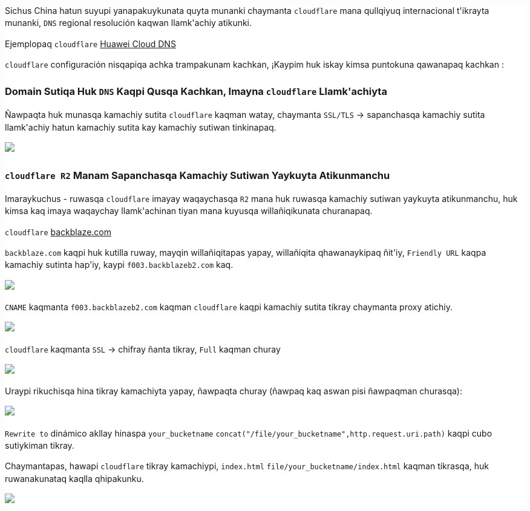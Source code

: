 Sichus China hatun suyupi yanapakuykunata quyta munanki chaymanta `cloudflare` mana qullqiyuq internacional t'ikrayta munanki, `DNS` regional resolución kaqwan llamk'achiy atikunki.

Ejemplopaq `cloudflare` [Huawei Cloud DNS](https://www.huaweicloud.com)

`cloudflare` configuración nisqapiqa achka trampakunam kachkan, ¡Kaypim huk iskay kimsa puntokuna qawanapaq kachkan :

### Domain Sutiqa Huk `DNS` Kaqpi Qusqa Kachkan, Imayna `cloudflare` Llamk'achiyta

Ñawpaqta huk munasqa kamachiy sutita `cloudflare` kaqman watay, chaymanta `SSL/TLS` → sapanchasqa kamachiy sutita llamk'achiy hatun kamachiy sutita kay kamachiy sutiwan tinkinapaq.

![](https://p.3ti.site/1725438658.avif)

### `cloudflare R2` Manam Sapanchasqa Kamachiy Sutiwan Yaykuyta Atikunmanchu

Imaraykuchus - ruwasqa `cloudflare` imayay waqaychasqa `R2` mana huk ruwasqa kamachiy sutiwan yaykuyta atikunmanchu, huk kimsa kaq imaya waqaychay llamk'achinan tiyan mana kuyusqa willañiqikunata churanapaq.

`cloudflare` [backblaze.com](https://www.backblaze.com)

`backblaze.com` kaqpi huk kutilla ruway, mayqin willañiqitapas yapay, willañiqita qhawanaykipaq ñit'iy, `Friendly URL` kaqpa kamachiy sutinta hap'iy, kaypi `f003.backblazeb2.com` kaq.

![](//p.3ti.site/1725440783.avif)

`CNAME` kaqmanta `f003.backblazeb2.com` kaqman `cloudflare` kaqpi kamachiy sutita tikray chaymanta proxy atichiy.

![](//p.3ti.site/1725440896.avif)

`cloudflare` kaqmanta `SSL` → chifray ñanta tikray, `Full` kaqman churay

![](//p.3ti.site/1725438572.avif)

Uraypi rikuchisqa hina tikray kamachiyta yapay, ñawpaqta churay (ñawpaq kaq aswan pisi ñawpaqman churasqa):

![](//p.3ti.site/1725443232.avif)

`Rewrite to` dinámico akllay hinaspa `your_bucketname` `concat("/file/your_bucketname",http.request.uri.path)` kaqpi cubo sutiykiman tikray.

Chaymantapas, hawapi `cloudflare` tikray kamachiypi, `index.html` `file/your_bucketname/index.html` kaqman tikrasqa, huk ruwanakunataq kaqlla qhipakunku.

![](//p.3ti.site/1725441384.avif)